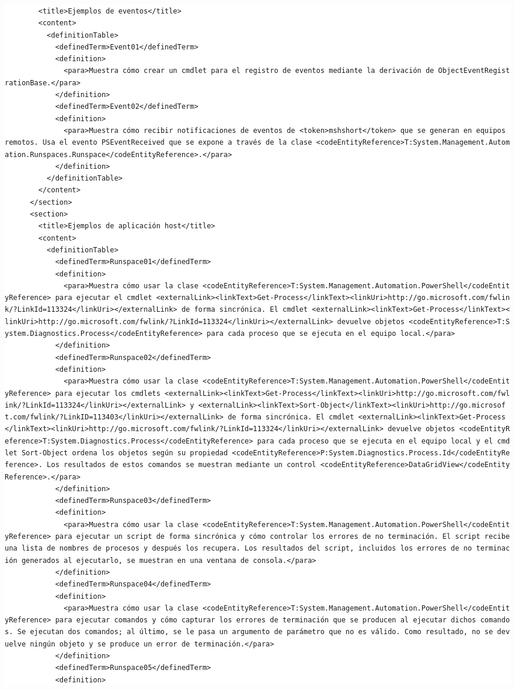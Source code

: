             <title>Ejemplos de eventos</title>
            <content>
              <definitionTable>
                <definedTerm>Event01</definedTerm>
                <definition>
                  <para>Muestra cómo crear un cmdlet para el registro de eventos mediante la derivación de ObjectEventRegistrationBase.</para>
                </definition>
                <definedTerm>Event02</definedTerm>
                <definition>
                  <para>Muestra cómo recibir notificaciones de eventos de <token>mshshort</token> que se generan en equipos remotos. Usa el evento PSEventReceived que se expone a través de la clase <codeEntityReference>T:System.Management.Automation.Runspaces.Runspace</codeEntityReference>.</para>
                </definition>
              </definitionTable>
            </content>
          </section>
          <section>
            <title>Ejemplos de aplicación host</title>
            <content>
              <definitionTable>
                <definedTerm>Runspace01</definedTerm>
                <definition>
                  <para>Muestra cómo usar la clase <codeEntityReference>T:System.Management.Automation.PowerShell</codeEntityReference> para ejecutar el cmdlet <externalLink><linkText>Get-Process</linkText><linkUri>http://go.microsoft.com/fwlink/?LinkId=113324</linkUri></externalLink> de forma sincrónica. El cmdlet <externalLink><linkText>Get-Process</linkText><linkUri>http://go.microsoft.com/fwlink/?LinkId=113324</linkUri></externalLink> devuelve objetos <codeEntityReference>T:System.Diagnostics.Process</codeEntityReference> para cada proceso que se ejecuta en el equipo local.</para>
                </definition>
                <definedTerm>Runspace02</definedTerm>
                <definition>
                  <para>Muestra cómo usar la clase <codeEntityReference>T:System.Management.Automation.PowerShell</codeEntityReference> para ejecutar los cmdlets <externalLink><linkText>Get-Process</linkText><linkUri>http://go.microsoft.com/fwlink/?LinkId=113324</linkUri></externalLink> y <externalLink><linkText>Sort-Object</linkText><linkUri>http://go.microsoft.com/fwlink/?LinkID=113403</linkUri></externalLink> de forma sincrónica. El cmdlet <externalLink><linkText>Get-Process</linkText><linkUri>http://go.microsoft.com/fwlink/?LinkId=113324</linkUri></externalLink> devuelve objetos <codeEntityReference>T:System.Diagnostics.Process</codeEntityReference> para cada proceso que se ejecuta en el equipo local y el cmdlet Sort-Object ordena los objetos según su propiedad <codeEntityReference>P:System.Diagnostics.Process.Id</codeEntityReference>. Los resultados de estos comandos se muestran mediante un control <codeEntityReference>DataGridView</codeEntityReference>.</para>
                </definition>
                <definedTerm>Runspace03</definedTerm>
                <definition>
                  <para>Muestra cómo usar la clase <codeEntityReference>T:System.Management.Automation.PowerShell</codeEntityReference> para ejecutar un script de forma sincrónica y cómo controlar los errores de no terminación. El script recibe una lista de nombres de procesos y después los recupera. Los resultados del script, incluidos los errores de no terminación generados al ejecutarlo, se muestran en una ventana de consola.</para>
                </definition>
                <definedTerm>Runspace04</definedTerm>
                <definition>
                  <para>Muestra cómo usar la clase <codeEntityReference>T:System.Management.Automation.PowerShell</codeEntityReference> para ejecutar comandos y cómo capturar los errores de terminación que se producen al ejecutar dichos comandos. Se ejecutan dos comandos; al último, se le pasa un argumento de parámetro que no es válido. Como resultado, no se devuelve ningún objeto y se produce un error de terminación.</para>
                </definition>
                <definedTerm>Runspace05</definedTerm>
                <definition>